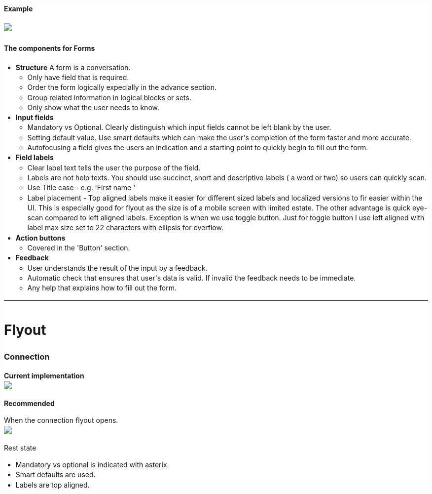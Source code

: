 #### Example

<img src='https://github.com/Microsoft/carbon/blob/master/docs/images/Form.png?raw=true' width='400px' />


#### The components for Forms 

* <b>Structure</b> A form is a conversation. 
  * Only have field that is required.
  * Order the form logically expecially in the advance section.
  * Group related information in logical blocks or sets. 
  * Only show what the user needs to know.
* <b> Input fields</b> 
  * Mandatory vs Optional. Clearly distinguish which input fields cannot be left blank by the user. 
  * Setting default value. Use smart defaults which can make the user's completion of the form faster and more accurate. 
  * Autofocusing a field gives the users an indication and a starting point to quickly begin to fill out the form. 
* <b> Field labels </b>
  * Clear label text tells the user the purpose of the field.
  * Labels are not help texts. You should use succinct, short and descriptive labels ( a word or two) so users can quickly scan.
  * Use Title case - e.g. 'First name '
  * Label placement - Top aligned labels make it easier for different sized labels and localized versions to fir easier within the UI. This is especially good for flyout as the size is of a mobile screen with limited estate. The other advantage is quick eye-scan compared to left aligned labels. Exception is when we use toggle button. Just for toggle button I use left aligned with label max size set to 22 characters with ellipsis for overflow. 
* <b> Action buttons </b>
  * Covered in the 'Button' section.
* <b> Feedback </b>
  * User understands the result of the input by a feedback. 
  * Automatic check that ensures that user's data is valid. If invalid the feedback needs to be immediate.
  * Any help that explains how to fill out the form.
----------------

Flyout 
======

### Connection
  <b> Current implementation</b><br/>
   <img src='https://github.com/Microsoft/carbon/blob/master/docs/images/CurrentConnectionFlyout.png?raw=true' width='200px' />
  
  <b>Recommended</b><br/>
  
  When the connection flyout opens.<br/>
  <img src='https://github.com/Microsoft/carbon/blob/master/docs/images/Connection%20dialog%20-%20rest-%20SQl%20login.png?raw=true' width='200px' />
  
  Rest state
  * Mandatory vs optional is indicated with asterix.
  * Smart defaults are used. 
  * Labels are top aligned.
    